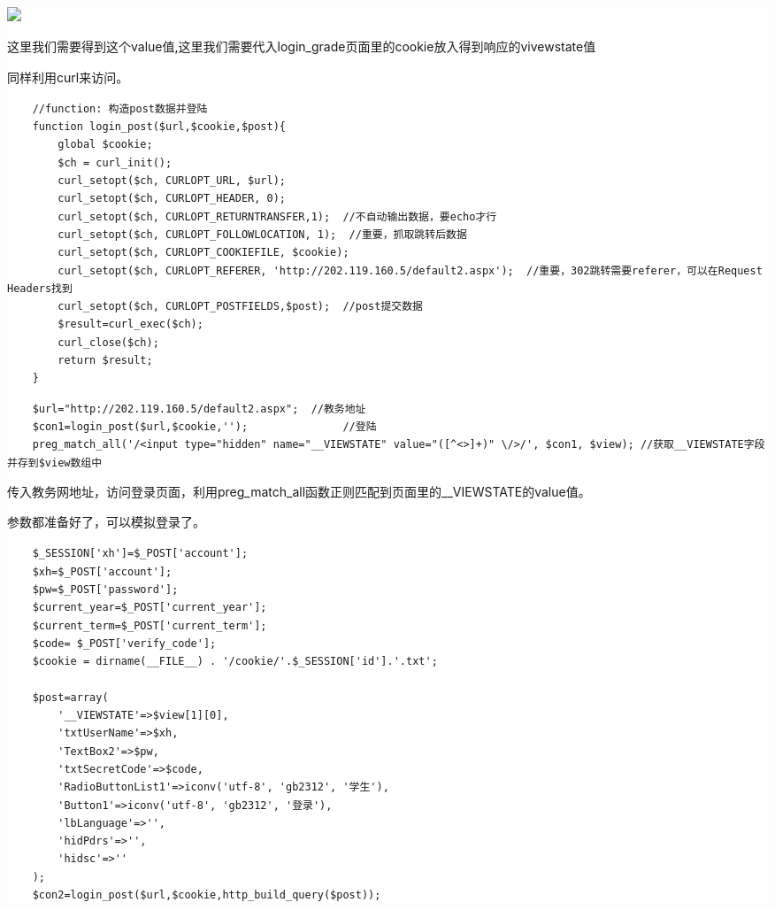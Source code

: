 
![](http://obr4sfdq7.bkt.clouddn.com/viewstate.png)

这里我们需要得到这个value值,这里我们需要代入login_grade页面里的cookie放入得到响应的vivewstate值


同样利用curl来访问。

```
    //function: 构造post数据并登陆
    function login_post($url,$cookie,$post){
		global $cookie;
        $ch = curl_init();
        curl_setopt($ch, CURLOPT_URL, $url);
        curl_setopt($ch, CURLOPT_HEADER, 0);
        curl_setopt($ch, CURLOPT_RETURNTRANSFER,1);  //不自动输出数据，要echo才行
        curl_setopt($ch, CURLOPT_FOLLOWLOCATION, 1);  //重要，抓取跳转后数据
        curl_setopt($ch, CURLOPT_COOKIEFILE, $cookie); 
        curl_setopt($ch, CURLOPT_REFERER, 'http://202.119.160.5/default2.aspx');  //重要，302跳转需要referer，可以在Request Headers找到 
        curl_setopt($ch, CURLOPT_POSTFIELDS,$post);  //post提交数据
        $result=curl_exec($ch);
        curl_close($ch);
        return $result;
    }
```

```
    $url="http://202.119.160.5/default2.aspx";  //教务地址
    $con1=login_post($url,$cookie,'');               //登陆
    preg_match_all('/<input type="hidden" name="__VIEWSTATE" value="([^<>]+)" \/>/', $con1, $view); //获取__VIEWSTATE字段并存到$view数组中
```

传入教务网地址，访问登录页面，利用preg_match_all函数正则匹配到页面里的__VIEWSTATE的value值。

参数都准备好了，可以模拟登录了。

```
    $_SESSION['xh']=$_POST['account'];
    $xh=$_POST['account'];
    $pw=$_POST['password'];
    $current_year=$_POST['current_year'];
    $current_term=$_POST['current_term'];
    $code= $_POST['verify_code'];
    $cookie = dirname(__FILE__) . '/cookie/'.$_SESSION['id'].'.txt';
	
	$post=array(
        '__VIEWSTATE'=>$view[1][0],
        'txtUserName'=>$xh,
        'TextBox2'=>$pw,
        'txtSecretCode'=>$code,
        'RadioButtonList1'=>iconv('utf-8', 'gb2312', '学生'),
        'Button1'=>iconv('utf-8', 'gb2312', '登录'),
        'lbLanguage'=>'',
        'hidPdrs'=>'',
        'hidsc'=>''
    );
    $con2=login_post($url,$cookie,http_build_query($post));
```
